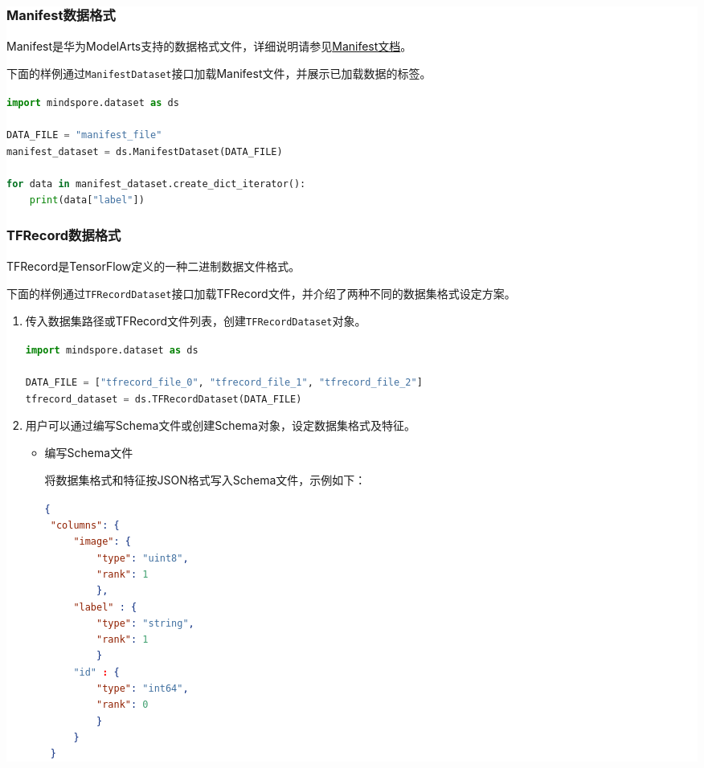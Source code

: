 ### Manifest数据格式

Manifest是华为ModelArts支持的数据格式文件，详细说明请参见[Manifest文档](https://support.huaweicloud.com/engineers-modelarts/modelarts_23_0009.html)。

下面的样例通过`ManifestDataset`接口加载Manifest文件，并展示已加载数据的标签。

```python
import mindspore.dataset as ds

DATA_FILE = "manifest_file"
manifest_dataset = ds.ManifestDataset(DATA_FILE)

for data in manifest_dataset.create_dict_iterator():
    print(data["label"])
```

### TFRecord数据格式

TFRecord是TensorFlow定义的一种二进制数据文件格式。

下面的样例通过`TFRecordDataset`接口加载TFRecord文件，并介绍了两种不同的数据集格式设定方案。

1. 传入数据集路径或TFRecord文件列表，创建`TFRecordDataset`对象。

    ```python
    import mindspore.dataset as ds

    DATA_FILE = ["tfrecord_file_0", "tfrecord_file_1", "tfrecord_file_2"]
    tfrecord_dataset = ds.TFRecordDataset(DATA_FILE)
    ```

2. 用户可以通过编写Schema文件或创建Schema对象，设定数据集格式及特征。

    - 编写Schema文件

        将数据集格式和特征按JSON格式写入Schema文件，示例如下：

        ```json
        {
         "columns": {
             "image": {
                 "type": "uint8",
                 "rank": 1
                 },
             "label" : {
                 "type": "string",
                 "rank": 1
                 }
             "id" : {
                 "type": "int64",
                 "rank": 0
                 }
             }
         }
        ```
